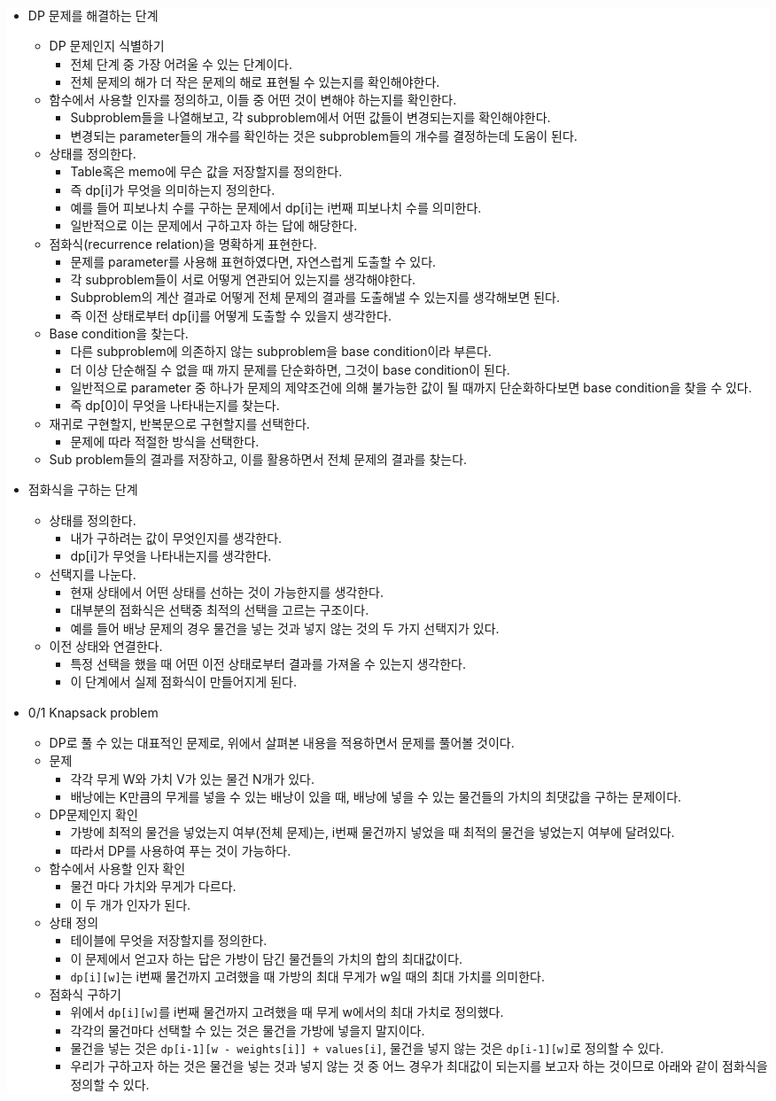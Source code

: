


- DP 문제를 해결하는 단계
  - DP 문제인지 식별하기
    - 전체 단계 중 가장 어려울 수 있는 단계이다.
    - 전체 문제의 해가 더 작은 문제의 해로 표현될 수 있는지를 확인해야한다.
  - 함수에서 사용할 인자를 정의하고, 이들 중 어떤 것이 변해야 하는지를 확인한다.
    - Subproblem들을 나열해보고, 각 subproblem에서 어떤 값들이 변경되는지를 확인해야한다.
    - 변경되는 parameter들의 개수를 확인하는 것은 subproblem들의 개수를 결정하는데 도움이 된다.
  - 상태를 정의한다.
    - Table혹은 memo에 무슨 값을 저장할지를 정의한다.
    - 즉 dp[i]가 무엇을 의미하는지 정의한다.
    - 예를 들어 피보나치 수를 구하는 문제에서 dp[i]는 i번째 피보나치 수를 의미한다.
    - 일반적으로 이는 문제에서 구하고자 하는 답에 해당한다.
  - 점화식(recurrence relation)을 명확하게 표현한다.
    - 문제를 parameter를 사용해 표현하였다면, 자연스럽게 도출할 수 있다.
    - 각 subproblem들이 서로 어떻게 연관되어 있는지를 생각해야한다.
    - Subproblem의 계산 결과로 어떻게 전체 문제의 결과를 도출해낼 수 있는지를 생각해보면 된다.
    - 즉 이전 상태로부터 dp[i]를 어떻게 도출할 수 있을지 생각한다.
  - Base condition을 찾는다.
    - 다른 subproblem에 의존하지 않는 subproblem을 base condition이라 부른다.
    - 더 이상 단순해질 수 없을 때 까지 문제를 단순화하면, 그것이 base condition이 된다.
    - 일반적으로 parameter 중 하나가 문제의 제약조건에 의해 불가능한 값이 될 때까지 단순화하다보면 base condition을 찾을 수 있다.
    - 즉 dp[0]이 무엇을 나타내는지를 찾는다.
  - 재귀로 구현할지, 반복문으로 구현할지를 선택한다.
    - 문제에 따라 적절한 방식을 선택한다.
  - Sub problem들의 결과를 저장하고, 이를 활용하면서 전체 문제의 결과를 찾는다.



- 점화식을 구하는 단계
  - 상태를 정의한다.
    - 내가 구하려는 값이 무엇인지를 생각한다.
    - dp[i]가 무엇을 나타내는지를 생각한다.
  - 선택지를 나눈다.
    - 현재 상태에서 어떤 상태를 선하는 것이 가능한지를 생각한다.
    - 대부분의 점화식은 선택중 최적의 선택을 고르는 구조이다.
    - 예를 들어 배낭 문제의 경우 물건을 넣는 것과 넣지 않는 것의 두 가지 선택지가 있다.
  - 이전 상태와 연결한다.
    - 특정 선택을 했을 때 어떤 이전 상태로부터 결과를 가져올 수 있는지 생각한다.
    - 이 단계에서 실제 점화식이 만들어지게 된다.



- 0/1 Knapsack problem

  - DP로 풀 수 있는 대표적인 문제로, 위에서 살펴본 내용을 적용하면서 문제를 풀어볼 것이다.
  - 문제
    - 각각 무게 W와 가치 V가 있는 물건 N개가 있다.
    - 배낭에는 K만큼의 무게를 넣을 수 있는 배낭이 있을 때, 배낭에 넣을 수 있는 물건들의 가치의 최댓값을 구하는 문제이다.
  - DP문제인지 확인
    - 가방에 최적의 물건을 넣었는지 여부(전체 문제)는, i번째 물건까지 넣었을 때 최적의 물건을 넣었는지 여부에 달려있다.
    - 따라서 DP를 사용하여 푸는 것이 가능하다.
  - 함수에서 사용할 인자 확인
    - 물건 마다 가치와 무게가 다르다.
    - 이 두 개가 인자가 된다.
  - 상태 정의
    - 테이블에 무엇을 저장할지를 정의한다.
    - 이 문제에서 얻고자 하는 답은 가방이 담긴 물건들의 가치의 합의 최대값이다.
    - `dp[i][w]`는 i번째 물건까지 고려했을 때 가방의 최대 무게가 w일 때의 최대 가치를 의미한다.
  - 점화식 구하기
    - 위에서 `dp[i][w]`를 i번째 물건까지 고려했을 때 무게 w에서의 최대 가치로 정의했다.
    - 각각의 물건마다 선택할 수 있는 것은 물건을 가방에 넣을지 말지이다.
    - 물건을 넣는 것은 `dp[i-1][w - weights[i]] + values[i]`, 물건을 넣지 않는 것은 `dp[i-1][w]`로 정의할 수 있다.
    - 우리가 구하고자 하는 것은 물건을 넣는 것과 넣지 않는 것 중 어느 경우가 최대값이 되는지를 보고자 하는 것이므로 아래와 같이 점화식을 정의할 수 있다.
